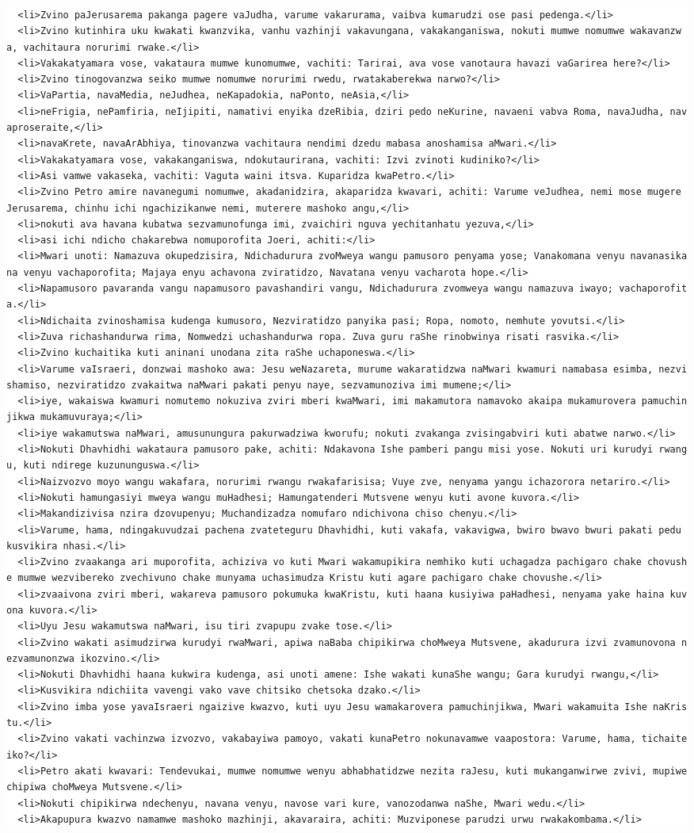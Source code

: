      <li>Zvino paJerusarema pakanga pagere vaJudha, varume vakarurama, vaibva kumarudzi ose pasi pedenga.</li>
      <li>Zvino kutinhira uku kwakati kwanzvika, vanhu vazhinji vakavungana, vakakanganiswa, nokuti mumwe nomumwe wakavanzwa, vachitaura norurimi rwake.</li>
      <li>Vakakatyamara vose, vakataura mumwe kunomumwe, vachiti: Tarirai, ava vose vanotaura havazi vaGarirea here?</li>
      <li>Zvino tinogovanzwa seiko mumwe nomumwe norurimi rwedu, rwatakaberekwa narwo?</li>
      <li>VaPartia, navaMedia, neJudhea, neKapadokia, naPonto, neAsia,</li>
      <li>neFrigia, nePamfiria, neIjipiti, namativi enyika dzeRibia, dziri pedo neKurine, navaeni vabva Roma, navaJudha, navaproseraite,</li>
      <li>navaKrete, navaArAbhiya, tinovanzwa vachitaura nendimi dzedu mabasa anoshamisa aMwari.</li>
      <li>Vakakatyamara vose, vakakanganiswa, ndokutaurirana, vachiti: Izvi zvinoti kudiniko?</li>
      <li>Asi vamwe vakaseka, vachiti: Vaguta waini itsva. Kuparidza kwaPetro.</li>
      <li>Zvino Petro amire navanegumi nomumwe, akadanidzira, akaparidza kwavari, achiti: Varume veJudhea, nemi mose mugere Jerusarema, chinhu ichi ngachizikanwe nemi, muterere mashoko angu,</li>
      <li>nokuti ava havana kubatwa sezvamunofunga imi, zvaichiri nguva yechitanhatu yezuva,</li>
      <li>asi ichi ndicho chakarebwa nomuporofita Joeri, achiti:</li>
      <li>Mwari unoti: Namazuva okupedzisira, Ndichadurura zvoMweya wangu pamusoro penyama yose; Vanakomana venyu navanasikana venyu vachaporofita; Majaya enyu achavona zviratidzo, Navatana venyu vacharota hope.</li>
      <li>Napamusoro pavaranda vangu napamusoro pavashandiri vangu, Ndichadurura zvomweya wangu namazuva iwayo; vachaporofita.</li>
      <li>Ndichaita zvinoshamisa kudenga kumusoro, Nezviratidzo panyika pasi; Ropa, nomoto, nemhute yovutsi.</li>
      <li>Zuva richashandurwa rima, Nomwedzi uchashandurwa ropa. Zuva guru raShe rinobwinya risati rasvika.</li>
      <li>Zvino kuchaitika kuti aninani unodana zita raShe uchaponeswa.</li>
      <li>Varume vaIsraeri, donzwai mashoko awa: Jesu weNazareta, murume wakaratidzwa naMwari kwamuri namabasa esimba, nezvishamiso, nezviratidzo zvakaitwa naMwari pakati penyu naye, sezvamunoziva imi mumene;</li>
      <li>iye, wakaiswa kwamuri nomutemo nokuziva zviri mberi kwaMwari, imi makamutora namavoko akaipa mukamurovera pamuchinjikwa mukamuvuraya;</li>
      <li>iye wakamutswa naMwari, amusunungura pakurwadziwa kworufu; nokuti zvakanga zvisingabviri kuti abatwe narwo.</li>
      <li>Nokuti Dhavhidhi wakataura pamusoro pake, achiti: Ndakavona Ishe pamberi pangu misi yose. Nokuti uri kurudyi rwangu, kuti ndirege kuzununguswa.</li>
      <li>Naizvozvo moyo wangu wakafara, norurimi rwangu rwakafarisisa; Vuye zve, nenyama yangu ichazorora netariro.</li>
      <li>Nokuti hamungasiyi mweya wangu muHadhesi; Hamungatenderi Mutsvene wenyu kuti avone kuvora.</li>
      <li>Makandizivisa nzira dzovupenyu; Muchandizadza nomufaro ndichivona chiso chenyu.</li>
      <li>Varume, hama, ndingakuvudzai pachena zvateteguru Dhavhidhi, kuti vakafa, vakavigwa, bwiro bwavo bwuri pakati pedu kusvikira nhasi.</li>
      <li>Zvino zvaakanga ari muporofita, achiziva vo kuti Mwari wakamupikira nemhiko kuti uchagadza pachigaro chake chovushe mumwe wezvibereko zvechivuno chake munyama uchasimudza Kristu kuti agare pachigaro chake chovushe.</li>
      <li>zvaaivona zviri mberi, wakareva pamusoro pokumuka kwaKristu, kuti haana kusiyiwa paHadhesi, nenyama yake haina kuvona kuvora.</li>
      <li>Uyu Jesu wakamutswa naMwari, isu tiri zvapupu zvake tose.</li>
      <li>Zvino wakati asimudzirwa kurudyi rwaMwari, apiwa naBaba chipikirwa choMweya Mutsvene, akadurura izvi zvamunovona nezvamunonzwa ikozvino.</li>
      <li>Nokuti Dhavhidhi haana kukwira kudenga, asi unoti amene: Ishe wakati kunaShe wangu; Gara kurudyi rwangu,</li>
      <li>Kusvikira ndichiita vavengi vako vave chitsiko chetsoka dzako.</li>
      <li>Zvino imba yose yavaIsraeri ngaizive kwazvo, kuti uyu Jesu wamakarovera pamuchinjikwa, Mwari wakamuita Ishe naKristu.</li>
      <li>Zvino vakati vachinzwa izvozvo, vakabayiwa pamoyo, vakati kunaPetro nokunavamwe vaapostora: Varume, hama, tichaiteiko?</li>
      <li>Petro akati kwavari: Tendevukai, mumwe nomumwe wenyu abhabhatidzwe nezita raJesu, kuti mukanganwirwe zvivi, mupiwe chipiwa choMweya Mutsvene.</li>
      <li>Nokuti chipikirwa ndechenyu, navana venyu, navose vari kure, vanozodanwa naShe, Mwari wedu.</li>
      <li>Akapupura kwazvo namamwe mashoko mazhinji, akavaraira, achiti: Muzviponese parudzi urwu rwakakombama.</li>